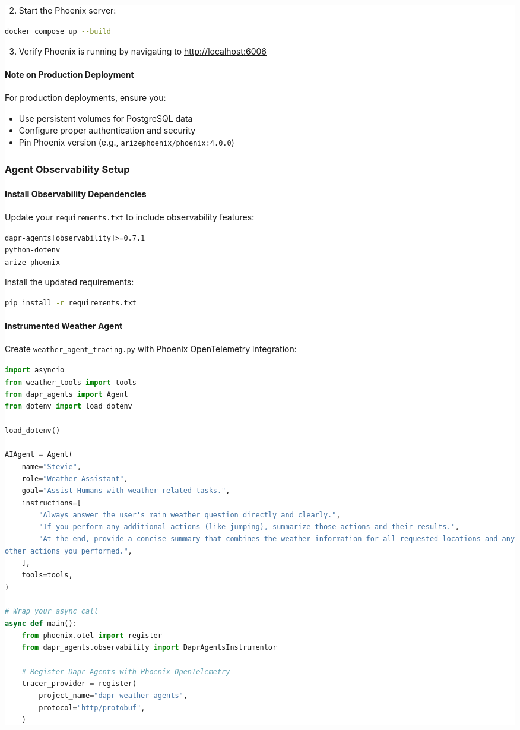 2. Start the Phoenix server:

```bash
docker compose up --build
```

3. Verify Phoenix is running by navigating to [http://localhost:6006](http://localhost:6006)

#### Note on Production Deployment
For production deployments, ensure you:
- Use persistent volumes for PostgreSQL data
- Configure proper authentication and security
- Pin Phoenix version (e.g., `arizephoenix/phoenix:4.0.0`)

### Agent Observability Setup

#### Install Observability Dependencies

Update your `requirements.txt` to include observability features:

```txt
dapr-agents[observability]>=0.7.1
python-dotenv
arize-phoenix
```

Install the updated requirements:

```bash
pip install -r requirements.txt
```

#### Instrumented Weather Agent

Create `weather_agent_tracing.py` with Phoenix OpenTelemetry integration:

```python
import asyncio
from weather_tools import tools
from dapr_agents import Agent
from dotenv import load_dotenv

load_dotenv()

AIAgent = Agent(
    name="Stevie",
    role="Weather Assistant", 
    goal="Assist Humans with weather related tasks.",
    instructions=[
        "Always answer the user's main weather question directly and clearly.",
        "If you perform any additional actions (like jumping), summarize those actions and their results.",
        "At the end, provide a concise summary that combines the weather information for all requested locations and any other actions you performed.",
    ],
    tools=tools,
)

# Wrap your async call
async def main():
    from phoenix.otel import register
    from dapr_agents.observability import DaprAgentsInstrumentor

    # Register Dapr Agents with Phoenix OpenTelemetry
    tracer_provider = register(
        project_name="dapr-weather-agents",
        protocol="http/protobuf",
    )
```